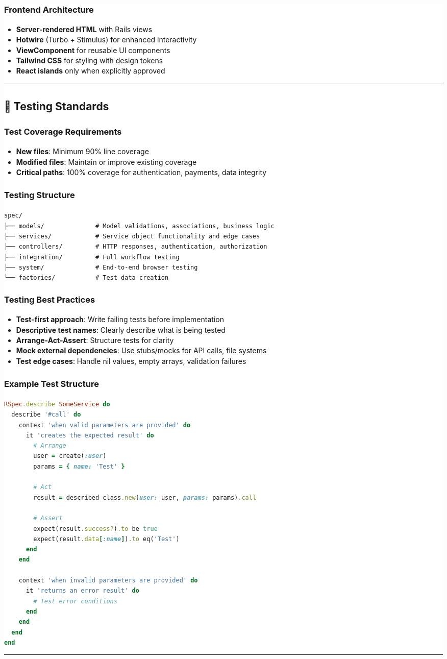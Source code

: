 ### Frontend Architecture
- **Server-rendered HTML** with Rails views
- **Hotwire** (Turbo + Stimulus) for enhanced interactivity
- **ViewComponent** for reusable UI components
- **Tailwind CSS** for styling with design tokens
- **React islands** only when explicitly approved

---

## 🧪 Testing Standards

### Test Coverage Requirements
- **New files**: Minimum 90% line coverage
- **Modified files**: Maintain or improve existing coverage
- **Critical paths**: 100% coverage for authentication, payments, data integrity

### Testing Structure
```
spec/
├── models/              # Model validations, associations, business logic
├── services/            # Service object functionality and edge cases
├── controllers/         # HTTP responses, authentication, authorization
├── integration/         # Full workflow testing
├── system/              # End-to-end browser testing
└── factories/           # Test data creation
```

### Testing Best Practices
- **Test-first approach**: Write failing tests before implementation
- **Descriptive test names**: Clearly describe what is being tested
- **Arrange-Act-Assert**: Structure tests for clarity
- **Mock external dependencies**: Use stubs/mocks for API calls, file systems
- **Test edge cases**: Handle nil values, empty arrays, validation failures

### Example Test Structure
```ruby
RSpec.describe SomeService do
  describe '#call' do
    context 'when valid parameters are provided' do
      it 'creates the expected result' do
        # Arrange
        user = create(:user)
        params = { name: 'Test' }
        
        # Act
        result = described_class.new(user: user, params: params).call
        
        # Assert  
        expect(result.success?).to be true
        expect(result.data[:name]).to eq('Test')
      end
    end
    
    context 'when invalid parameters are provided' do
      it 'returns an error result' do
        # Test error conditions
      end
    end
  end
end
```

---